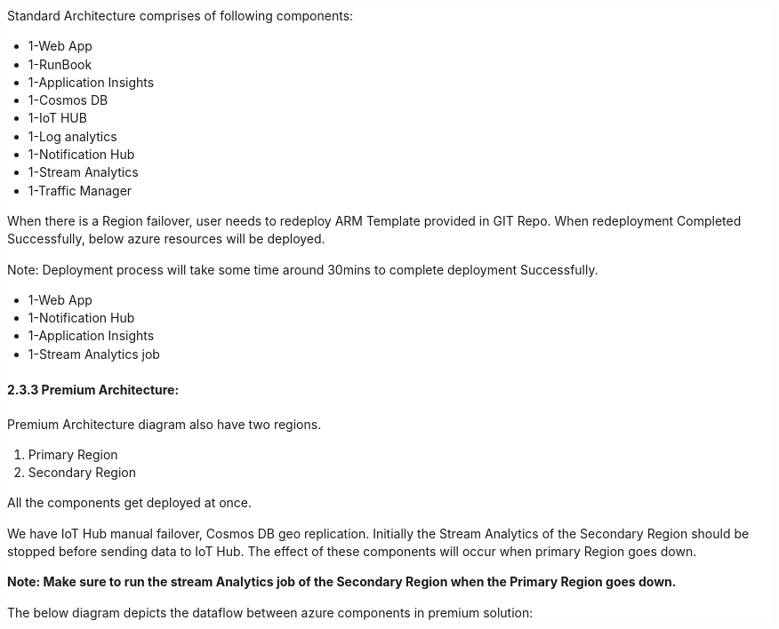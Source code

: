 Standard Architecture comprises of following components:

* 1-Web App
* 1-RunBook
* 1-Application Insights
* 1-Cosmos DB
* 1-IoT HUB
* 1-Log analytics
* 1-Notification Hub
* 1-Stream Analytics
* 1-Traffic Manager

When there is a Region failover, user needs to redeploy ARM Template provided in GIT Repo. When redeployment Completed Successfully, below azure resources will be deployed. 

Note:  Deployment process will take some time around 30mins to complete deployment Successfully.

* 1-Web App
* 1-Notification Hub
* 1-Application Insights
* 1-Stream Analytics job

#### 2.3.3 Premium Architecture:

Premium Architecture diagram also have two regions.

1. Primary Region
2. Secondary Region

All the components get deployed at once.

We have IoT Hub manual failover, Cosmos DB geo replication. Initially the Stream Analytics of the Secondary Region should be stopped before sending data to IoT Hub. The effect of these components will occur when primary Region goes down.

**Note: Make sure to run the stream Analytics job of the Secondary Region when the Primary Region goes down.**

The below diagram depicts the dataflow between azure components in premium solution:
